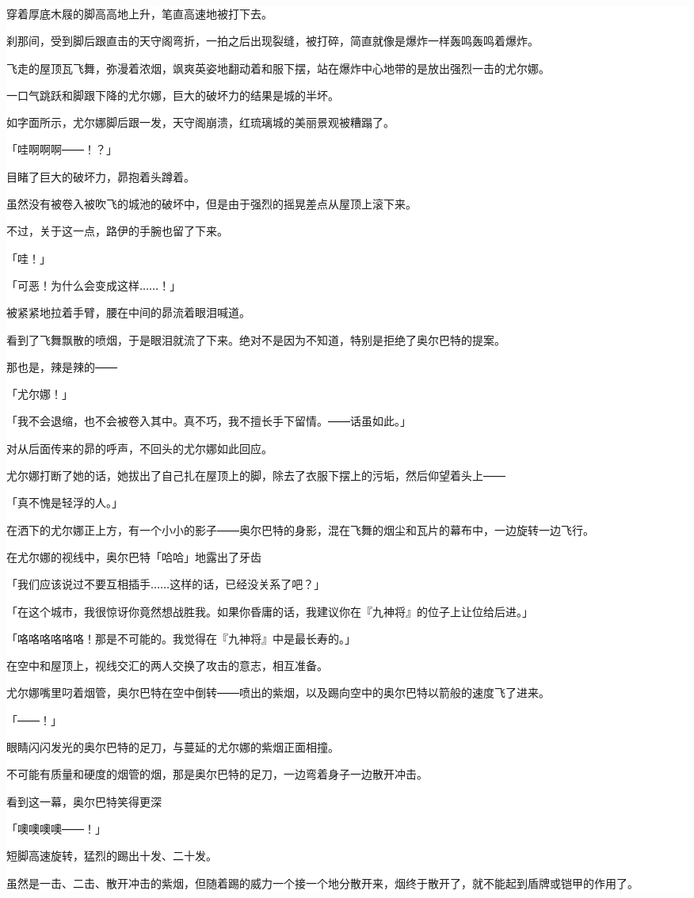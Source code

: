 穿着厚底木屐的脚高高地上升，笔直高速地被打下去。

刹那间，受到脚后跟直击的天守阁弯折，一拍之后出现裂缝，被打碎，简直就像是爆炸一样轰鸣轰鸣着爆炸。

飞走的屋顶瓦飞舞，弥漫着浓烟，飒爽英姿地翻动着和服下摆，站在爆炸中心地带的是放出强烈一击的尤尔娜。

一口气跳跃和脚跟下降的尤尔娜，巨大的破坏力的结果是城的半坏。

如字面所示，尤尔娜脚后跟一发，天守阁崩溃，红琉璃城的美丽景观被糟蹋了。

「哇啊啊啊——！？」

目睹了巨大的破坏力，昴抱着头蹲着。

虽然没有被卷入被吹飞的城池的破坏中，但是由于强烈的摇晃差点从屋顶上滚下来。

不过，关于这一点，路伊的手腕也留了下来。

「哇！」

「可恶！为什么会变成这样……！」

被紧紧地拉着手臂，腰在中间的昴流着眼泪喊道。

看到了飞舞飘散的喷烟，于是眼泪就流了下来。绝对不是因为不知道，特别是拒绝了奥尔巴特的提案。

那也是，辣是辣的——

「尤尔娜！」

「我不会退缩，也不会被卷入其中。真不巧，我不擅长手下留情。——话虽如此。」

对从后面传来的昴的呼声，不回头的尤尔娜如此回应。

尤尔娜打断了她的话，她拔出了自己扎在屋顶上的脚，除去了衣服下摆上的污垢，然后仰望着头上——

「真不愧是轻浮的人。」

在洒下的尤尔娜正上方，有一个小小的影子——奥尔巴特的身影，混在飞舞的烟尘和瓦片的幕布中，一边旋转一边飞行。

在尤尔娜的视线中，奥尔巴特「哈哈」地露出了牙齿

「我们应该说过不要互相插手……这样的话，已经没关系了吧？」

「在这个城市，我很惊讶你竟然想战胜我。如果你昏庸的话，我建议你在『九神将』的位子上让位给后进。」

「咯咯咯咯咯咯！那是不可能的。我觉得在『九神将』中是最长寿的。」

在空中和屋顶上，视线交汇的两人交换了攻击的意志，相互准备。

尤尔娜嘴里叼着烟管，奥尔巴特在空中倒转——喷出的紫烟，以及踢向空中的奥尔巴特以箭般的速度飞了进来。

「——！」

眼睛闪闪发光的奥尔巴特的足刀，与蔓延的尤尔娜的紫烟正面相撞。

不可能有质量和硬度的烟管的烟，那是奥尔巴特的足刀，一边弯着身子一边散开冲击。

看到这一幕，奥尔巴特笑得更深

「噢噢噢噢——！」

短脚高速旋转，猛烈的踢出十发、二十发。

虽然是一击、二击、散开冲击的紫烟，但随着踢的威力一个接一个地分散开来，烟终于散开了，就不能起到盾牌或铠甲的作用了。
